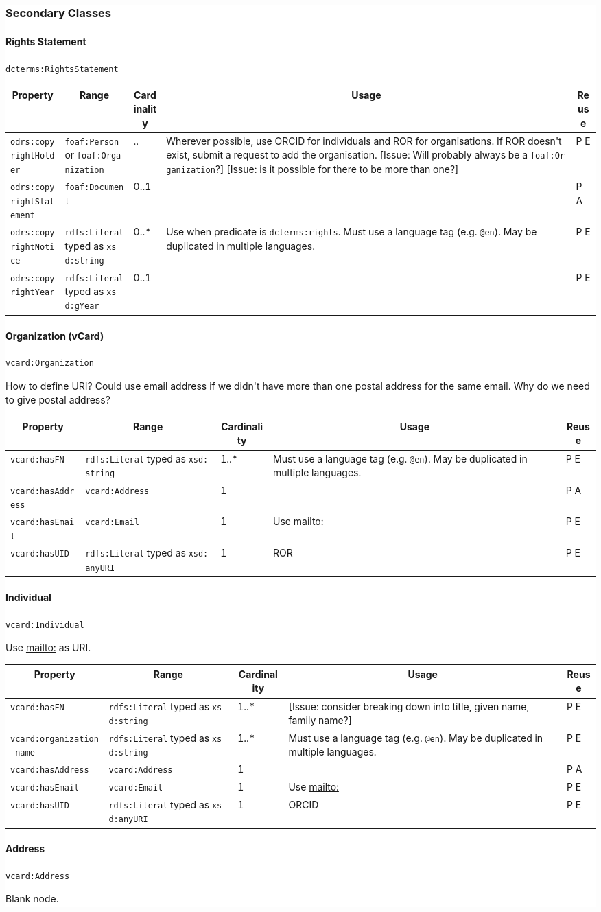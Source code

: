 ### Secondary Classes

#### Rights Statement

`dcterms:RightsStatement`

| Property | Range | Cardinality | Usage | Reuse |
| --- | --- | --- | --- | --- |
| `odrs:copyrightHolder` | `foaf:Person` or `foaf:Organization` | .. | Wherever possible, use ORCID for individuals and ROR for organisations. If ROR doesn't exist, submit a request to add the organisation. [Issue: Will probably always be a `foaf:Organization`?] [Issue: is it possible for there to be more than one?] | P E |
| `odrs:copyrightStatement` | `foaf:Document` | 0..1 |  | P A |
| `odrs:copyrightNotice` | `rdfs:Literal` typed as `xsd:string` | 0..* | Use when predicate is `dcterms:rights`. Must use a language tag (e.g. `@en`). May be duplicated in multiple languages. | P E |
| `odrs:copyrightYear` | `rdfs:Literal` typed as `xsd:gYear` | 0..1 |  | P E |

#### Organization (vCard)

`vcard:Organization`

How to define URI? Could use email address if we didn't have more than one postal address for the same email. Why do we need to give postal address?

| Property | Range | Cardinality | Usage | Reuse |
| --- | --- | --- | --- | --- |
| `vcard:hasFN` | `rdfs:Literal` typed as `xsd:string` | 1..* | Must use a language tag (e.g. `@en`). May be duplicated in multiple languages. | P E |
| `vcard:hasAddress` | `vcard:Address` | 1 |  | P A |
| `vcard:hasEmail` | `vcard:Email` | 1 | Use <mailto:> | P E |
| `vcard:hasUID` | `rdfs:Literal` typed as `xsd:anyURI` | 1 | ROR | P E |

#### Individual

`vcard:Individual`

Use <mailto:> as URI.

| Property | Range | Cardinality | Usage | Reuse |
| --- | --- | --- | --- | --- |
| `vcard:hasFN` | `rdfs:Literal` typed as `xsd:string` | 1..* | [Issue: consider breaking down into title, given name, family name?] | P E |
| `vcard:organization-name` | `rdfs:Literal` typed as `xsd:string` | 1..* | Must use a language tag (e.g. `@en`). May be duplicated in multiple languages. | P E |
| `vcard:hasAddress` | `vcard:Address` | 1 |  | P A |
| `vcard:hasEmail` | `vcard:Email` | 1 | Use <mailto:> | P E |
| `vcard:hasUID` | `rdfs:Literal` typed as `xsd:anyURI` | 1 | ORCID | P E |

#### Address

`vcard:Address`

Blank node.

